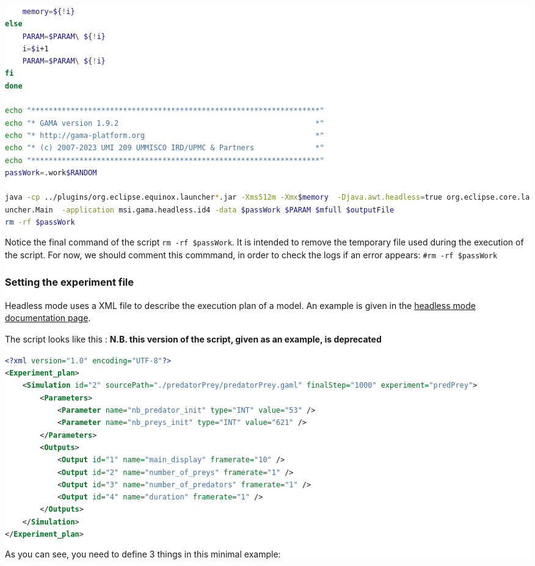```bash
    memory=${!i}
else
    PARAM=$PARAM\ ${!i}
    i=$i+1
    PARAM=$PARAM\ ${!i}
fi
done	

echo "******************************************************************"
echo "* GAMA version 1.9.2                                             *"
echo "* http://gama-platform.org                                       *"
echo "* (c) 2007-2023 UMI 209 UMMISCO IRD/UPMC & Partners              *"
echo "******************************************************************"
passWork=.work$RANDOM	

java -cp ../plugins/org.eclipse.equinox.launcher*.jar -Xms512m -Xmx$memory  -Djava.awt.headless=true org.eclipse.core.launcher.Main  -application msi.gama.headless.id4 -data $passWork $PARAM $mfull $outputFile
rm -rf $passWork
```

Notice the final command of the script `rm -rf $passWork`. It is intended to remove the temporary file used during the execution of the script. For now, we should comment this commmand, in order to check the logs if an error appears: `#rm -rf $passWork`

### Setting the experiment file


Headless mode uses a XML file to describe the execution plan of a model. An example is given in the [headless mode documentation page](RunningHeadless).

The script looks like this :
**N.B. this version of the script, given as an example, is deprecated**
```xml
<?xml version="1.0" encoding="UTF-8"?>
<Experiment_plan>
	<Simulation id="2" sourcePath="./predatorPrey/predatorPrey.gaml" finalStep="1000" experiment="predPrey">
		<Parameters>
			<Parameter name="nb_predator_init" type="INT" value="53" />
			<Parameter name="nb_preys_init" type="INT" value="621" />
		</Parameters>
		<Outputs>
			<Output id="1" name="main_display" framerate="10" />
			<Output id="2" name="number_of_preys" framerate="1" />
			<Output id="3" name="number_of_predators" framerate="1" />
			<Output id="4" name="duration" framerate="1" />
		</Outputs>
	</Simulation>
</Experiment_plan>
```

As you can see, you need to define 3 things in this minimal example:
